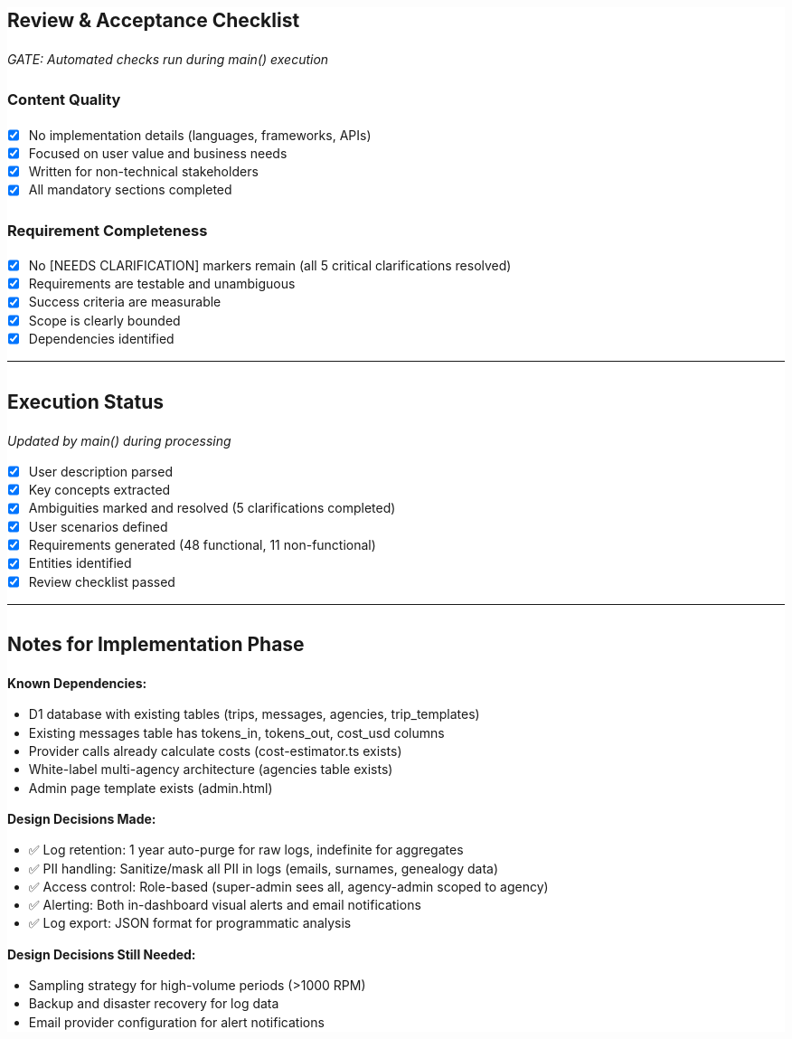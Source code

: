 
## Review & Acceptance Checklist
*GATE: Automated checks run during main() execution*

### Content Quality
- [x] No implementation details (languages, frameworks, APIs)
- [x] Focused on user value and business needs
- [x] Written for non-technical stakeholders
- [x] All mandatory sections completed

### Requirement Completeness
- [x] No [NEEDS CLARIFICATION] markers remain (all 5 critical clarifications resolved)
- [x] Requirements are testable and unambiguous
- [x] Success criteria are measurable
- [x] Scope is clearly bounded
- [x] Dependencies identified

---

## Execution Status
*Updated by main() during processing*

- [x] User description parsed
- [x] Key concepts extracted
- [x] Ambiguities marked and resolved (5 clarifications completed)
- [x] User scenarios defined
- [x] Requirements generated (48 functional, 11 non-functional)
- [x] Entities identified
- [x] Review checklist passed

---

## Notes for Implementation Phase

**Known Dependencies:**
- D1 database with existing tables (trips, messages, agencies, trip_templates)
- Existing messages table has tokens_in, tokens_out, cost_usd columns
- Provider calls already calculate costs (cost-estimator.ts exists)
- White-label multi-agency architecture (agencies table exists)
- Admin page template exists (admin.html)

**Design Decisions Made:**
- ✅ Log retention: 1 year auto-purge for raw logs, indefinite for aggregates
- ✅ PII handling: Sanitize/mask all PII in logs (emails, surnames, genealogy data)
- ✅ Access control: Role-based (super-admin sees all, agency-admin scoped to agency)
- ✅ Alerting: Both in-dashboard visual alerts and email notifications
- ✅ Log export: JSON format for programmatic analysis

**Design Decisions Still Needed:**
- Sampling strategy for high-volume periods (>1000 RPM)
- Backup and disaster recovery for log data
- Email provider configuration for alert notifications
